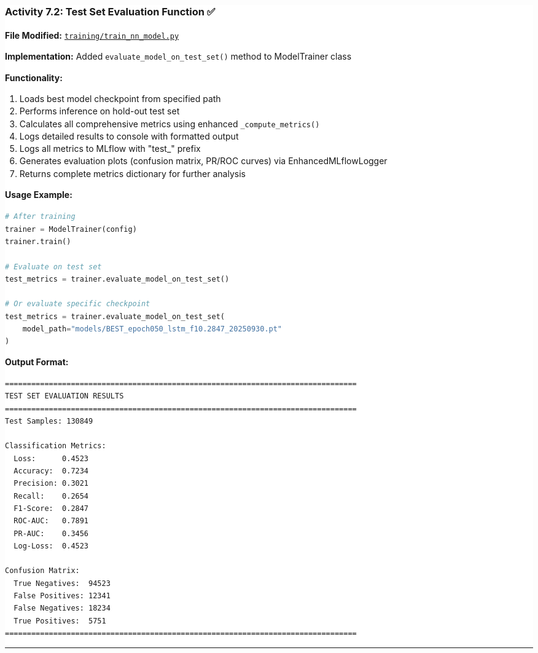 
### Activity 7.2: Test Set Evaluation Function ✅

**File Modified:** [`training/train_nn_model.py`](../training/train_nn_model.py)

**Implementation:** Added `evaluate_model_on_test_set()` method to ModelTrainer class

**Functionality:**
1. Loads best model checkpoint from specified path
2. Performs inference on hold-out test set
3. Calculates all comprehensive metrics using enhanced `_compute_metrics()`
4. Logs detailed results to console with formatted output
5. Logs all metrics to MLflow with "test_" prefix
6. Generates evaluation plots (confusion matrix, PR/ROC curves) via EnhancedMLflowLogger
7. Returns complete metrics dictionary for further analysis

**Usage Example:**
```python
# After training
trainer = ModelTrainer(config)
trainer.train()

# Evaluate on test set
test_metrics = trainer.evaluate_model_on_test_set()

# Or evaluate specific checkpoint
test_metrics = trainer.evaluate_model_on_test_set(
    model_path="models/BEST_epoch050_lstm_f10.2847_20250930.pt"
)
```

**Output Format:**
```
================================================================================
TEST SET EVALUATION RESULTS
================================================================================
Test Samples: 130849

Classification Metrics:
  Loss:      0.4523
  Accuracy:  0.7234
  Precision: 0.3021
  Recall:    0.2654
  F1-Score:  0.2847
  ROC-AUC:   0.7891
  PR-AUC:    0.3456
  Log-Loss:  0.4523

Confusion Matrix:
  True Negatives:  94523
  False Positives: 12341
  False Negatives: 18234
  True Positives:  5751
================================================================================
```

---